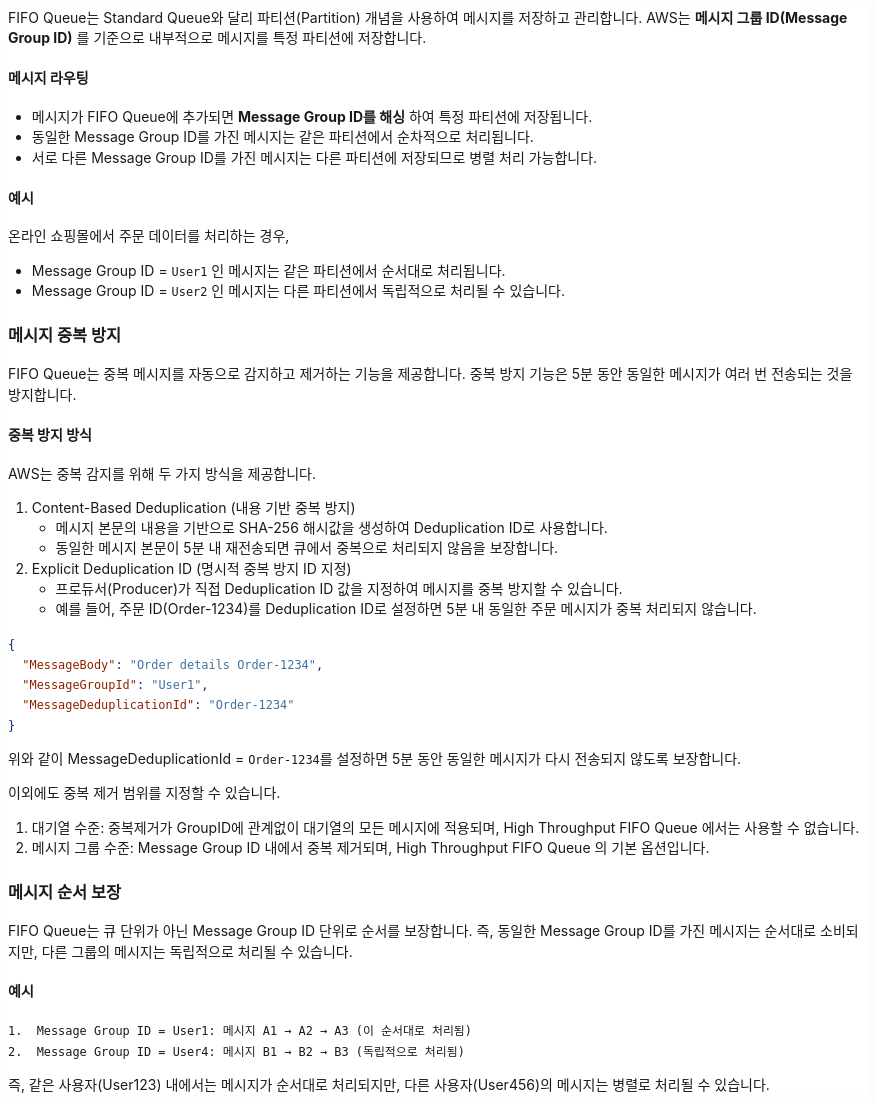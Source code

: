 FIFO Queue는 Standard Queue와 달리 파티션(Partition) 개념을 사용하여 메시지를 저장하고 관리합니다.
AWS는 **메시지 그룹 ID(Message Group ID)** 를 기준으로 내부적으로 메시지를 특정 파티션에 저장합니다.

#### 메시지 라우팅
- 메시지가 FIFO Queue에 추가되면 **Message Group ID를 해싱** 하여 특정 파티션에 저장됩니다.
- 동일한 Message Group ID를 가진 메시지는 같은 파티션에서 순차적으로 처리됩니다.
- 서로 다른 Message Group ID를 가진 메시지는 다른 파티션에 저장되므로 병렬 처리 가능합니다.

#### 예시
온라인 쇼핑몰에서 주문 데이터를 처리하는 경우,

- Message Group ID = `User1` 인 메시지는 같은 파티션에서 순서대로 처리됩니다.
- Message Group ID = `User2` 인 메시지는 다른 파티션에서 독립적으로 처리될 수 있습니다.

### 메시지 중복 방지

FIFO Queue는 중복 메시지를 자동으로 감지하고 제거하는 기능을 제공합니다.
중복 방지 기능은 5분 동안 동일한 메시지가 여러 번 전송되는 것을 방지합니다.

#### 중복 방지 방식
AWS는 중복 감지를 위해 두 가지 방식을 제공합니다.

1. Content-Based Deduplication (내용 기반 중복 방지)
	- 메시지 본문의 내용을 기반으로 SHA-256 해시값을 생성하여 Deduplication ID로 사용합니다.
	- 동일한 메시지 본문이 5분 내 재전송되면 큐에서 중복으로 처리되지 않음을 보장합니다.
2.	Explicit Deduplication ID (명시적 중복 방지 ID 지정)
	- 프로듀서(Producer)가 직접 Deduplication ID 값을 지정하여 메시지를 중복 방지할 수 있습니다.
	- 예를 들어, 주문 ID(Order-1234)를 Deduplication ID로 설정하면 5분 내 동일한 주문 메시지가 중복 처리되지 않습니다.

``` json
{
  "MessageBody": "Order details Order-1234",
  "MessageGroupId": "User1",
  "MessageDeduplicationId": "Order-1234"
}
```

위와 같이 MessageDeduplicationId = `Order-1234`를 설정하면 5분 동안 동일한 메시지가 다시 전송되지 않도록 보장합니다.

이외에도 중복 제거 범위를 지정할 수 있습니다.
1. 대기열 수준: 중복제거가 GroupID에 관계없이 대기열의 모든 메시지에 적용되며, High Throughput FIFO Queue 에서는 사용할 수 없습니다.
2. 메시지 그룹 수준: Message Group ID 내에서 중복 제거되며, High Throughput FIFO Queue 의 기본 옵션입니다.

### 메시지 순서 보장

FIFO Queue는 큐 단위가 아닌 Message Group ID 단위로 순서를 보장합니다.
즉, 동일한 Message Group ID를 가진 메시지는 순서대로 소비되지만, 다른 그룹의 메시지는 독립적으로 처리될 수 있습니다.


#### 예시
```
1.	Message Group ID = User1: 메시지 A1 → A2 → A3 (이 순서대로 처리됨)
2.	Message Group ID = User4: 메시지 B1 → B2 → B3 (독립적으로 처리됨)
```
즉, 같은 사용자(User123) 내에서는 메시지가 순서대로 처리되지만, 다른 사용자(User456)의 메시지는 병렬로 처리될 수 있습니다.
